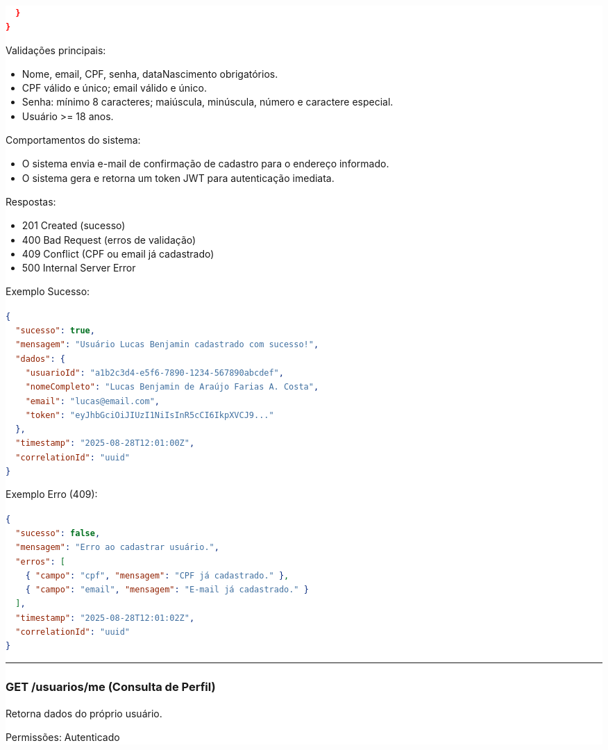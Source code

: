 ```json
  }
}
```
Validações principais:
- Nome, email, CPF, senha, dataNascimento obrigatórios.
- CPF válido e único; email válido e único.
- Senha: mínimo 8 caracteres; maiúscula, minúscula, número e caractere especial.
- Usuário >= 18 anos.

Comportamentos do sistema:
- O sistema envia e-mail de confirmação de cadastro para o endereço informado.
- O sistema gera e retorna um token JWT para autenticação imediata.

Respostas:
- 201 Created (sucesso)
- 400 Bad Request (erros de validação)
- 409 Conflict (CPF ou email já cadastrado)
- 500 Internal Server Error

Exemplo Sucesso:
```json
{
  "sucesso": true,
  "mensagem": "Usuário Lucas Benjamin cadastrado com sucesso!",
  "dados": {
    "usuarioId": "a1b2c3d4-e5f6-7890-1234-567890abcdef",
    "nomeCompleto": "Lucas Benjamin de Araújo Farias A. Costa",
    "email": "lucas@email.com",
    "token": "eyJhbGciOiJIUzI1NiIsInR5cCI6IkpXVCJ9..."
  },
  "timestamp": "2025-08-28T12:01:00Z",
  "correlationId": "uuid"
}
```
Exemplo Erro (409):
```json
{
  "sucesso": false,
  "mensagem": "Erro ao cadastrar usuário.",
  "erros": [
    { "campo": "cpf", "mensagem": "CPF já cadastrado." },
    { "campo": "email", "mensagem": "E-mail já cadastrado." }
  ],
  "timestamp": "2025-08-28T12:01:02Z",
  "correlationId": "uuid"
}
```

---
### GET /usuarios/me (Consulta de Perfil)
Retorna dados do próprio usuário.

Permissões: Autenticado
